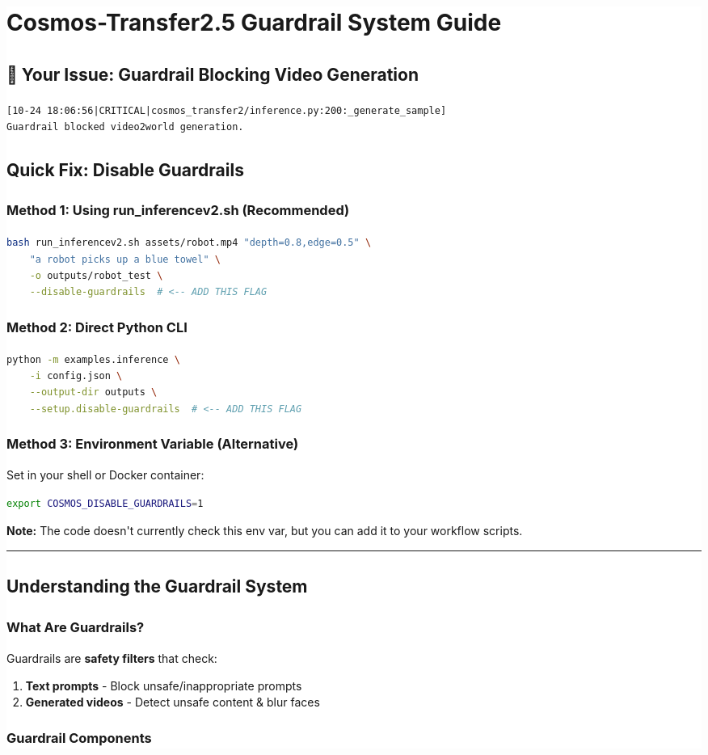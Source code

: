 # Cosmos-Transfer2.5 Guardrail System Guide

## 🚨 Your Issue: Guardrail Blocking Video Generation

```
[10-24 18:06:56|CRITICAL|cosmos_transfer2/inference.py:200:_generate_sample]
Guardrail blocked video2world generation.
```

## Quick Fix: Disable Guardrails

### Method 1: Using run_inferencev2.sh (Recommended)

```bash
bash run_inferencev2.sh assets/robot.mp4 "depth=0.8,edge=0.5" \
    "a robot picks up a blue towel" \
    -o outputs/robot_test \
    --disable-guardrails  # <-- ADD THIS FLAG
```

### Method 2: Direct Python CLI

```bash
python -m examples.inference \
    -i config.json \
    --output-dir outputs \
    --setup.disable-guardrails  # <-- ADD THIS FLAG
```

### Method 3: Environment Variable (Alternative)

Set in your shell or Docker container:
```bash
export COSMOS_DISABLE_GUARDRAILS=1
```

**Note:** The code doesn't currently check this env var, but you can add it to your workflow scripts.

---

## Understanding the Guardrail System

### What Are Guardrails?

Guardrails are **safety filters** that check:
1. **Text prompts** - Block unsafe/inappropriate prompts
2. **Generated videos** - Detect unsafe content & blur faces

### Guardrail Components
